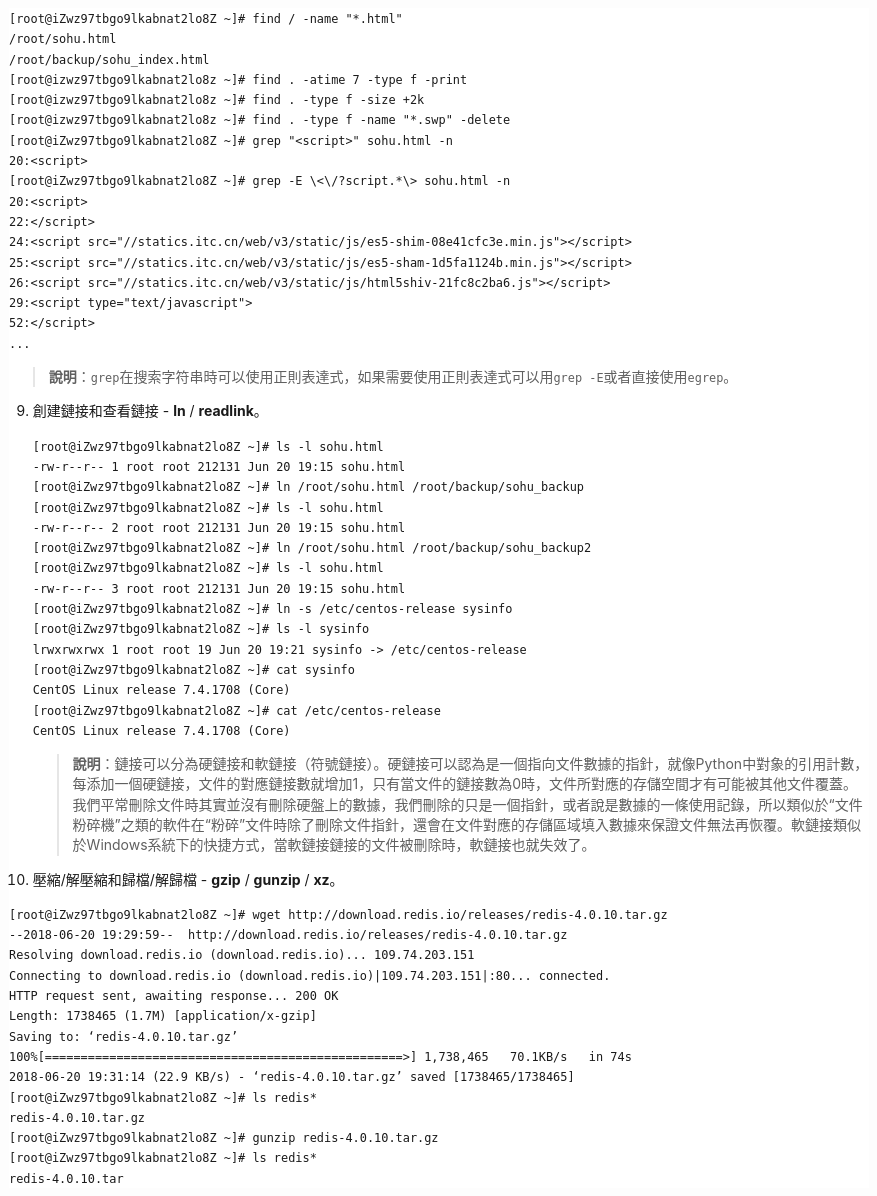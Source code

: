    ```shell
   [root@iZwz97tbgo9lkabnat2lo8Z ~]# find / -name "*.html"
   /root/sohu.html
   /root/backup/sohu_index.html
   [root@izwz97tbgo9lkabnat2lo8z ~]# find . -atime 7 -type f -print
   [root@izwz97tbgo9lkabnat2lo8z ~]# find . -type f -size +2k
   [root@izwz97tbgo9lkabnat2lo8z ~]# find . -type f -name "*.swp" -delete
   [root@iZwz97tbgo9lkabnat2lo8Z ~]# grep "<script>" sohu.html -n
   20:<script>
   [root@iZwz97tbgo9lkabnat2lo8Z ~]# grep -E \<\/?script.*\> sohu.html -n
   20:<script>
   22:</script>
   24:<script src="//statics.itc.cn/web/v3/static/js/es5-shim-08e41cfc3e.min.js"></script>
   25:<script src="//statics.itc.cn/web/v3/static/js/es5-sham-1d5fa1124b.min.js"></script>
   26:<script src="//statics.itc.cn/web/v3/static/js/html5shiv-21fc8c2ba6.js"></script>
   29:<script type="text/javascript">
   52:</script>
   ...
   ```
   > **說明**：`grep`在搜索字符串時可以使用正則表達式，如果需要使用正則表達式可以用`grep -E`或者直接使用`egrep`。

9. 創建鏈接和查看鏈接 - **ln** / **readlink**。

   ```shell
   [root@iZwz97tbgo9lkabnat2lo8Z ~]# ls -l sohu.html
   -rw-r--r-- 1 root root 212131 Jun 20 19:15 sohu.html
   [root@iZwz97tbgo9lkabnat2lo8Z ~]# ln /root/sohu.html /root/backup/sohu_backup
   [root@iZwz97tbgo9lkabnat2lo8Z ~]# ls -l sohu.html
   -rw-r--r-- 2 root root 212131 Jun 20 19:15 sohu.html
   [root@iZwz97tbgo9lkabnat2lo8Z ~]# ln /root/sohu.html /root/backup/sohu_backup2
   [root@iZwz97tbgo9lkabnat2lo8Z ~]# ls -l sohu.html
   -rw-r--r-- 3 root root 212131 Jun 20 19:15 sohu.html
   [root@iZwz97tbgo9lkabnat2lo8Z ~]# ln -s /etc/centos-release sysinfo
   [root@iZwz97tbgo9lkabnat2lo8Z ~]# ls -l sysinfo
   lrwxrwxrwx 1 root root 19 Jun 20 19:21 sysinfo -> /etc/centos-release
   [root@iZwz97tbgo9lkabnat2lo8Z ~]# cat sysinfo
   CentOS Linux release 7.4.1708 (Core)
   [root@iZwz97tbgo9lkabnat2lo8Z ~]# cat /etc/centos-release
   CentOS Linux release 7.4.1708 (Core)
   ```

   > **說明**：鏈接可以分為硬鏈接和軟鏈接（符號鏈接）。硬鏈接可以認為是一個指向文件數據的指針，就像Python中對象的引用計數，每添加一個硬鏈接，文件的對應鏈接數就增加1，只有當文件的鏈接數為0時，文件所對應的存儲空間才有可能被其他文件覆蓋。我們平常刪除文件時其實並沒有刪除硬盤上的數據，我們刪除的只是一個指針，或者說是數據的一條使用記錄，所以類似於“文件粉碎機”之類的軟件在“粉碎”文件時除了刪除文件指針，還會在文件對應的存儲區域填入數據來保證文件無法再恢覆。軟鏈接類似於Windows系統下的快捷方式，當軟鏈接鏈接的文件被刪除時，軟鏈接也就失效了。

10. 壓縮/解壓縮和歸檔/解歸檔 - **gzip** / **gunzip** / **xz**。

  ```shell
  [root@iZwz97tbgo9lkabnat2lo8Z ~]# wget http://download.redis.io/releases/redis-4.0.10.tar.gz
  --2018-06-20 19:29:59--  http://download.redis.io/releases/redis-4.0.10.tar.gz
  Resolving download.redis.io (download.redis.io)... 109.74.203.151
  Connecting to download.redis.io (download.redis.io)|109.74.203.151|:80... connected.
  HTTP request sent, awaiting response... 200 OK
  Length: 1738465 (1.7M) [application/x-gzip]
  Saving to: ‘redis-4.0.10.tar.gz’
  100%[==================================================>] 1,738,465   70.1KB/s   in 74s
  2018-06-20 19:31:14 (22.9 KB/s) - ‘redis-4.0.10.tar.gz’ saved [1738465/1738465]
  [root@iZwz97tbgo9lkabnat2lo8Z ~]# ls redis*
  redis-4.0.10.tar.gz
  [root@iZwz97tbgo9lkabnat2lo8Z ~]# gunzip redis-4.0.10.tar.gz
  [root@iZwz97tbgo9lkabnat2lo8Z ~]# ls redis*
  redis-4.0.10.tar
  ```

